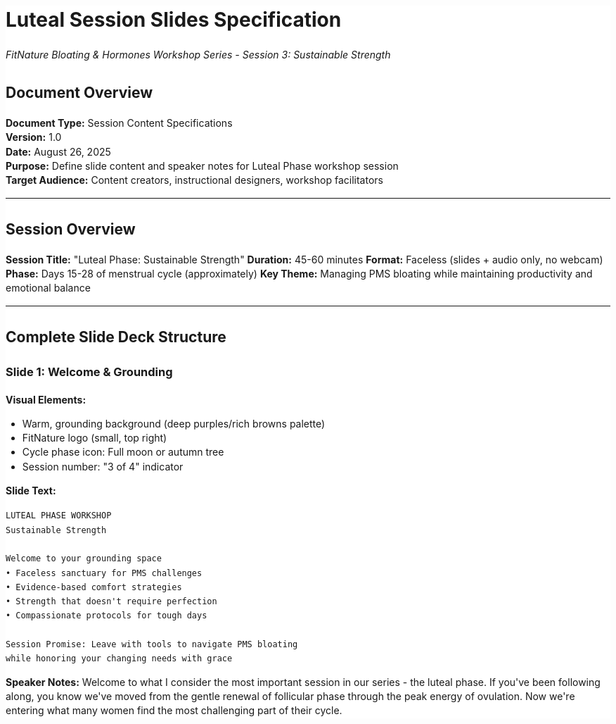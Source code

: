 # Luteal Session Slides Specification
*FitNature Bloating & Hormones Workshop Series - Session 3: Sustainable Strength*

## Document Overview
**Document Type:** Session Content Specifications  
**Version:** 1.0  
**Date:** August 26, 2025  
**Purpose:** Define slide content and speaker notes for Luteal Phase workshop session  
**Target Audience:** Content creators, instructional designers, workshop facilitators  

---

## Session Overview
**Session Title:** "Luteal Phase: Sustainable Strength"
**Duration:** 45-60 minutes
**Format:** Faceless (slides + audio only, no webcam)
**Phase:** Days 15-28 of menstrual cycle (approximately)
**Key Theme:** Managing PMS bloating while maintaining productivity and emotional balance

---

## Complete Slide Deck Structure

### **Slide 1: Welcome & Grounding**
**Visual Elements:**
- Warm, grounding background (deep purples/rich browns palette)
- FitNature logo (small, top right)
- Cycle phase icon: Full moon or autumn tree
- Session number: "3 of 4" indicator

**Slide Text:**
```
LUTEAL PHASE WORKSHOP
Sustainable Strength

Welcome to your grounding space
• Faceless sanctuary for PMS challenges
• Evidence-based comfort strategies
• Strength that doesn't require perfection
• Compassionate protocols for tough days

Session Promise: Leave with tools to navigate PMS bloating 
while honoring your changing needs with grace
```

**Speaker Notes:**
Welcome to what I consider the most important session in our series - the luteal phase. If you've been following along, you know we've moved from the gentle renewal of follicular phase through the peak energy of ovulation. Now we're entering what many women find the most challenging part of their cycle.
